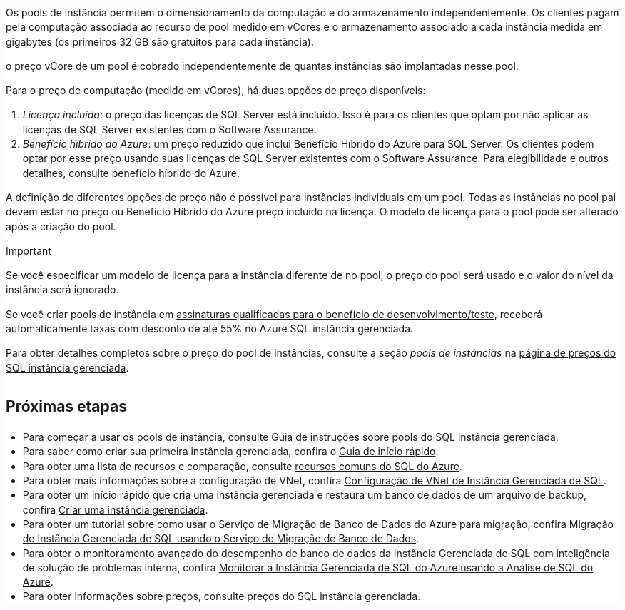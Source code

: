 Os pools de instância permitem o dimensionamento da computação e do armazenamento independentemente. Os clientes pagam pela computação associada ao recurso de pool medido em vCores e o armazenamento associado a cada instância medida em gigabytes (os primeiros 32 GB são gratuitos para cada instância).

o preço vCore de um pool é cobrado independentemente de quantas instâncias são implantadas nesse pool.

Para o preço de computação (medido em vCores), há duas opções de preço disponíveis:

  1. *Licença incluída*: o preço das licenças de SQL Server está incluído. Isso é para os clientes que optam por não aplicar as licenças de SQL Server existentes com o Software Assurance.
  2. *Benefício híbrido do Azure*: um preço reduzido que inclui Benefício Híbrido do Azure para SQL Server. Os clientes podem optar por esse preço usando suas licenças de SQL Server existentes com o Software Assurance. Para elegibilidade e outros detalhes, consulte [benefício híbrido do Azure](https://azure.microsoft.com/pricing/hybrid-benefit/).

A definição de diferentes opções de preço não é possível para instâncias individuais em um pool. Todas as instâncias no pool pai devem estar no preço ou Benefício Híbrido do Azure preço incluído na licença. O modelo de licença para o pool pode ser alterado após a criação do pool.

> [!IMPORTANT]
> Se você especificar um modelo de licença para a instância diferente de no pool, o preço do pool será usado e o valor do nível da instância será ignorado.

Se você criar pools de instância em [assinaturas qualificadas para o benefício de desenvolvimento/teste](https://azure.microsoft.com/pricing/dev-test/), receberá automaticamente taxas com desconto de até 55% no Azure SQL instância gerenciada.

Para obter detalhes completos sobre o preço do pool de instâncias, consulte a seção *pools de instâncias* na [página de preços do SQL instância gerenciada](https://azure.microsoft.com/pricing/details/sql-database/managed/).

## <a name="next-steps"></a>Próximas etapas

- Para começar a usar os pools de instância, consulte [Guia de instruções sobre pools do SQL instância gerenciada](instance-pools-configure.md).
- Para saber como criar sua primeira instância gerenciada, confira o [Guia de início rápido](instance-create-quickstart.md).
- Para obter uma lista de recursos e comparação, consulte [recursos comuns do SQL do Azure](../database/features-comparison.md).
- Para obter mais informações sobre a configuração de VNet, confira [Configuração de VNet de Instância Gerenciada de SQL](connectivity-architecture-overview.md).
- Para obter um início rápido que cria uma instância gerenciada e restaura um banco de dados de um arquivo de backup, confira [Criar uma instância gerenciada](instance-create-quickstart.md).
- Para obter um tutorial sobre como usar o Serviço de Migração de Banco de Dados do Azure para migração, confira [Migração de Instância Gerenciada de SQL usando o Serviço de Migração de Banco de Dados](../../dms/tutorial-sql-server-to-managed-instance.md).
- Para obter o monitoramento avançado do desempenho de banco de dados da Instância Gerenciada de SQL com inteligência de solução de problemas interna, confira [Monitorar a Instância Gerenciada de SQL do Azure usando a Análise de SQL do Azure](../../azure-monitor/insights/azure-sql.md).
- Para obter informações sobre preços, consulte [preços do SQL instância gerenciada](https://azure.microsoft.com/pricing/details/sql-database/managed/).
